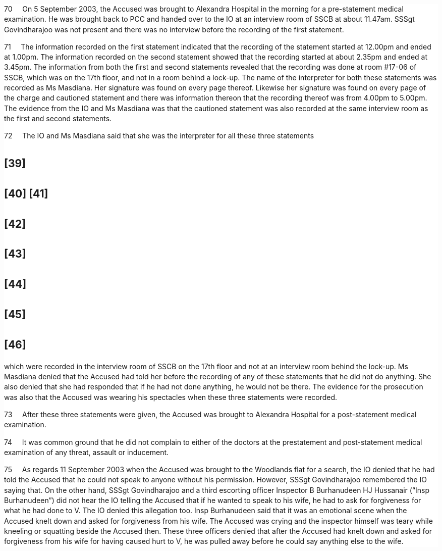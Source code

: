 70     On 5 September 2003, the Accused was brought to Alexandra Hospital in the morning for a pre-statement medical examination. He was brought back to PCC and handed over to the IO at an interview room of SSCB at about 11.47am. SSSgt Govindharajoo was not present and there was no interview before the recording of the first statement. 

71     The information recorded on the first statement indicated that the recording of the statement started at 12.00pm and ended at 1.00pm. The information recorded on the second statement showed that the recording started at about 2.35pm and ended at 3.45pm. The information from both the first and second statements revealed that the recording was done at room #17-06 of SSCB, which was on the 17th floor, and not in a room behind a lock-up. The name of the interpreter for both these statements was recorded as Ms Masdiana. Her signature was found on every page thereof. Likewise her signature was found on every page of the charge and cautioned statement and there was information thereon that the recording thereof was from 4.00pm to 5.00pm. The evidence from the IO and Ms Masdiana was that the cautioned statement was also recorded at the same interview room as the first and second statements. 

72     The IO and Ms Masdiana said that she was the interpreter for all these three statements 

## [39] 

## [40] [41] 

## [42] 

## [43] 

## [44] 

## [45] 

## [46] 


which were recorded in the interview room of SSCB on the 17th floor and not at an interview room behind the lock-up. Ms Masdiana denied that the Accused had told her before the recording of any of these statements that he did not do anything. She also denied that she had responded that if he had not done anything, he would not be there. The evidence for the prosecution was also that the Accused was wearing his spectacles when these three statements were recorded. 

73     After these three statements were given, the Accused was brought to Alexandra Hospital for a post-statement medical examination. 

74     It was common ground that he did not complain to either of the doctors at the prestatement and post-statement medical examination of any threat, assault or inducement. 

75     As regards 11 September 2003 when the Accused was brought to the Woodlands flat for a search, the IO denied that he had told the Accused that he could not speak to anyone without his permission. However, SSSgt Govindharajoo remembered the IO saying that. On the other hand, SSSgt Govindharajoo and a third escorting officer Inspector B Burhanudeen HJ Hussanair (“Insp Burhanudeen”) did not hear the IO telling the Accused that if he wanted to speak to his wife, he had to ask for forgiveness for what he had done to V. The IO denied this allegation too. Insp Burhanudeen said that it was an emotional scene when the Accused knelt down and asked for forgiveness from his wife. The Accused was crying and the inspector himself was teary while kneeling or squatting beside the Accused then. These three officers denied that after the Accused had knelt down and asked for forgiveness from his wife for having caused hurt to V, he was pulled away before he could say anything else to the wife. 
